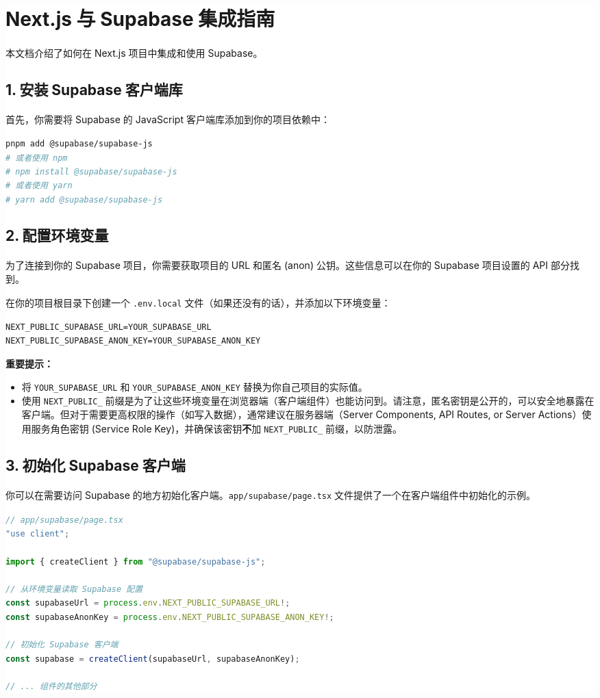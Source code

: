 # Next.js 与 Supabase 集成指南

本文档介绍了如何在 Next.js 项目中集成和使用 Supabase。

## 1. 安装 Supabase 客户端库

首先，你需要将 Supabase 的 JavaScript 客户端库添加到你的项目依赖中：

```bash
pnpm add @supabase/supabase-js
# 或者使用 npm
# npm install @supabase/supabase-js
# 或者使用 yarn
# yarn add @supabase/supabase-js
```

## 2. 配置环境变量

为了连接到你的 Supabase 项目，你需要获取项目的 URL 和匿名 (anon) 公钥。这些信息可以在你的 Supabase 项目设置的 API 部分找到。

在你的项目根目录下创建一个 `.env.local` 文件（如果还没有的话），并添加以下环境变量：

```plaintext
NEXT_PUBLIC_SUPABASE_URL=YOUR_SUPABASE_URL
NEXT_PUBLIC_SUPABASE_ANON_KEY=YOUR_SUPABASE_ANON_KEY
```

**重要提示：**

- 将 `YOUR_SUPABASE_URL` 和 `YOUR_SUPABASE_ANON_KEY` 替换为你自己项目的实际值。
- 使用 `NEXT_PUBLIC_` 前缀是为了让这些环境变量在浏览器端（客户端组件）也能访问到。请注意，匿名密钥是公开的，可以安全地暴露在客户端。但对于需要更高权限的操作（如写入数据），通常建议在服务器端（Server Components, API Routes, or Server Actions）使用服务角色密钥 (Service Role Key)，并确保该密钥**不**加 `NEXT_PUBLIC_` 前缀，以防泄露。

## 3. 初始化 Supabase 客户端

你可以在需要访问 Supabase 的地方初始化客户端。`app/supabase/page.tsx` 文件提供了一个在客户端组件中初始化的示例。

```typescript
// app/supabase/page.tsx
"use client";

import { createClient } from "@supabase/supabase-js";

// 从环境变量读取 Supabase 配置
const supabaseUrl = process.env.NEXT_PUBLIC_SUPABASE_URL!;
const supabaseAnonKey = process.env.NEXT_PUBLIC_SUPABASE_ANON_KEY!;

// 初始化 Supabase 客户端
const supabase = createClient(supabaseUrl, supabaseAnonKey);

// ... 组件的其他部分
```
